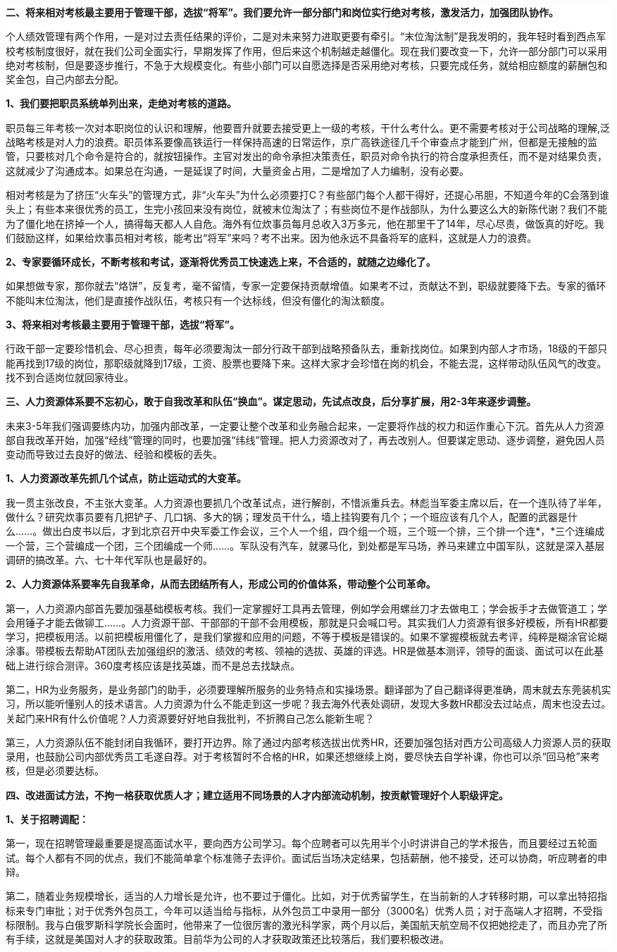  

**二、将来相对考核最主要用于管理干部，选拔“将军”。我们要允许一部分部门和岗位实行绝对考核，激发活力，加强团队协作。**

个人绩效管理有两个作用，一是对过去责任结果的评价，二是对未来努力进取更要有牵引。“末位淘汰制”是我发明的，我年轻时看到西点军校考核制度很好，就在我们公司全面实行，早期发挥了作用，但后来这个机制越走越僵化。现在我们要改变一下，允许一部分部门可以采用绝对考核制，但是要逐步推行，不急于大规模变化。有些小部门可以自愿选择是否采用绝对考核，只要完成任务，就给相应额度的薪酬包和奖金包，自己内部去分配。

**1、我们要把职员系统单列出来，走绝对考核的道路。**

职员每三年考核一次对本职岗位的认识和理解，他要晋升就要去接受更上一级的考核，干什么考什么。更不需要考核对于公司战略的理解,泛战略考核是对人力的浪费。职员体系要像高铁运行一样保持高速的日常运作，京广高铁途径几千个审查点才能到广州，但都是无接触的监管，只要核对几个命令是符合的，就按钮操作。主官对发出的命令承担决策责任，职员对命令执行的符合度承担责任，而不是对结果负责，这就减少了沟通成本。如果总在沟通，一是延误了时间，大量资金占用，二是增加了人力编制，没有必要。

相对考核是为了挤压“火车头”的管理方式，非“火车头”为什么必须要打C？有些部门每个人都干得好，还提心吊胆，不知道今年的C会落到谁头上；有些本来很优秀的员工，生完小孩回来没有岗位，就被末位淘汰了；有些岗位不是作战部队，为什么要这么大的新陈代谢？我们不能为了僵化地在挤掉一个人，搞得每天都人人自危。海外有位炊事员每月总收入3万多元，他在那里干了14年，尽心尽责，做饭真的好吃。我们鼓励这样，如果给炊事员相对考核，能考出“将军”来吗？考不出来。因为他永远不具备将军的底料，这就是人力的浪费。

**2、专家要循环成长，不断考核和考试，逐渐将优秀员工快速选上来，不合适的，就随之边缘化了。**

如果想做专家，那你就去“烙饼”，反复考，毫不留情，专家一定要保持贡献增值。如果考不过，贡献达不到，职级就要降下去。专家的循环不能叫末位淘汰，他们是直接作战队伍，考核只有一个达标线，但没有僵化的淘汰额度。

**3、将来相对考核最主要用于管理干部，选拔“将军”。**

行政干部一定要珍惜机会、尽心担责，每年必须要淘汰一部分行政干部到战略预备队去，重新找岗位。如果到内部人才市场，18级的干部只能再找到17级的岗位，那职级就降到17级，工资、股票也要降下来。这样大家才会珍惜在岗的机会，不能去混，这样带动队伍风气的改变。找不到合适岗位就回家待业。



**三、人力资源体系要不忘初心，敢于自我改革和队伍“换血”。谋定思动，先试点改良，后分享扩展，用2-3年来逐步调整。**

未来3-5年我们强调要练内功，加强内部改革，一定要让整个改革和业务融合起来，一定要将作战的权力和运作重心下沉。首先从人力资源部自我改革开始，加强“经线”管理的同时，也要加强“纬线”管理。把人力资源改对了，再去改别人。但要谋定思动、逐步调整，避免因人员变动而导致过去良好的做法、经验和模板的丢失。

**1、人力资源改革先抓几个试点，防止运动式的大变革。**

我一贯主张改良，不主张大变革。人力资源也要抓几个改革试点，进行解剖，不惜派重兵去。林彪当军委主席以后，在一个连队待了半年，做什么？研究炊事员要有几把铲子、几口锅、多大的锅；理发员干什么，墙上挂钩要有几个；一个班应该有几个人，配置的武器是什么……。做出白皮书以后，才到北京召开中央军委工作会议，三个人一个组，四个组一个班，三个班一个排，三个排一个连*，*三个连编成一个营，三个营编成一个团，三个团编成一个师……。军队没有汽车，就骡马化，到处都是军马场，养马来建立中国军队，这就是深入基层调研的搞改革。六、七十年代军队也是最好的。

**2、人力资源体系要率先自我革命，从而去团结所有人，形成公司的价值体系，带动整个公司革命。**

​    第一，人力资源内部首先要加强基础模板考核。我们一定掌握好工具再去管理，例如学会用螺丝刀才去做电工；学会扳手才去做管道工；学会用锤子才能去做铆工……。人力资源干部、干部部的干部不会用模板，那就是只会喊口号。其实我们人力资源有很多好模板，所有HR都要学习，把模板用活。以前把模板用僵化了，是我们掌握和应用的问题，不等于模板是错误的。如果不掌握模板就去考评，纯粹是糊涂官论糊涂事。带模板去帮助AT团队去加强组织的激活、绩效的考核、领袖的选拔、英雄的评选。HR是做基本测评，领导的面谈、面试可以在此基础上进行综合测评。360度考核应该是找英雄，而不是总去找缺点。

第二，HR为业务服务，是业务部门的助手，必须要理解所服务的业务特点和实操场景。翻译部为了自己翻译得更准确，周末就去东莞装机实习，所以能听懂别人的技术语言。人力资源为什么不能走到这一步呢？我去海外代表处调研，发现大多数HR都没去过站点，周末也没去过。关起门来HR有什么价值呢？人力资源要好好地自我批判，不折腾自己怎么能新生呢？

第三，人力资源队伍不能封闭自我循环，要打开边界。除了通过内部考核选拔出优秀HR，还要加强包括对西方公司高级人力资源人员的获取录用，也鼓励公司内部优秀员工毛遂自荐。对于考核暂时不合格的HR，如果还想继续上岗，要尽快去自学补课，你也可以杀“回马枪”来考核，但是必须要达标。

 

**四、改进面试方法，不拘一格获取优质人才；建立适用不同场景的人才内部流动机制，按贡献管理好个人职级评定。**

**1、关于招聘调配：**

第一，现在招聘管理最重要是提高面试水平，要向西方公司学习。每个应聘者可以先用半个小时讲讲自己的学术报告，而且要经过五轮面试。每个人都有不同的优点，我们不能简单拿个标准筛子去评价。面试后当场决定结果，包括薪酬，他不接受，还可以协商，听应聘者的申辩。

第二，随着业务规模增长，适当的人力增长是允许，也不要过于僵化。比如，对于优秀留学生，在当前新的人才转移时期，可以拿出特招指标来专门审批；对于优秀外包员工，今年可以适当给与指标，从外包员工中录用一部分（3000名）优秀人员；对于高端人才招聘，不受指标限制。我与白俄罗斯科学院长会面时，他带来了一位很厉害的激光科学家，两个月以后，美国航天航空局不仅把她挖走了，而且办完了所有手续，这就是美国对人才的获取政策。目前华为公司的人才获取政策还比较落后，我们要积极改进。
